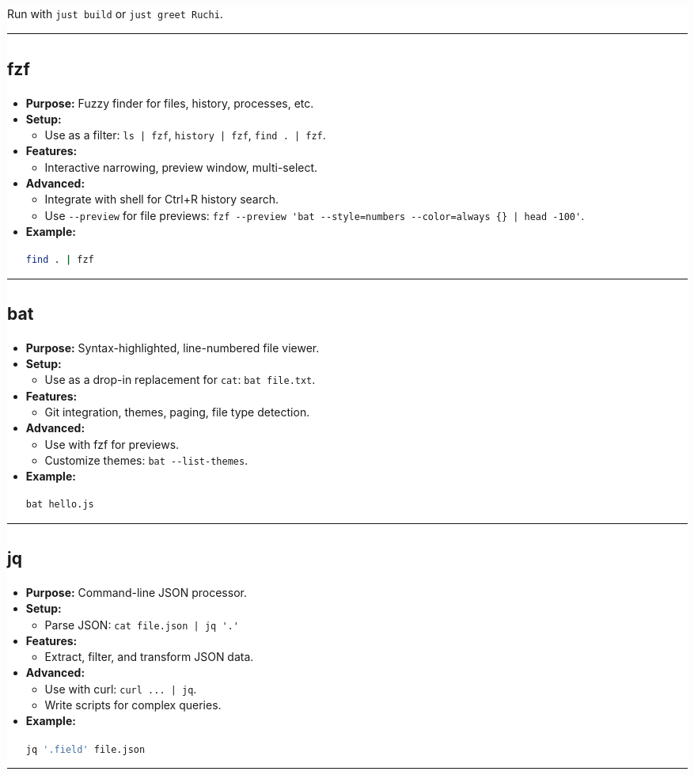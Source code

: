   ```makefile
  ```
  Run with `just build` or `just greet Ruchi`.

---

## fzf
- **Purpose:** Fuzzy finder for files, history, processes, etc.
- **Setup:**
  - Use as a filter: `ls | fzf`, `history | fzf`, `find . | fzf`.
- **Features:**
  - Interactive narrowing, preview window, multi-select.
- **Advanced:**
  - Integrate with shell for Ctrl+R history search.
  - Use `--preview` for file previews: `fzf --preview 'bat --style=numbers --color=always {} | head -100'`.
- **Example:**
  ```sh
  find . | fzf
  ```

---

## bat
- **Purpose:** Syntax-highlighted, line-numbered file viewer.
- **Setup:**
  - Use as a drop-in replacement for `cat`: `bat file.txt`.
- **Features:**
  - Git integration, themes, paging, file type detection.
- **Advanced:**
  - Use with fzf for previews.
  - Customize themes: `bat --list-themes`.
- **Example:**
  ```sh
  bat hello.js
  ```

---

## jq
- **Purpose:** Command-line JSON processor.
- **Setup:**
  - Parse JSON: `cat file.json | jq '.'`
- **Features:**
  - Extract, filter, and transform JSON data.
- **Advanced:**
  - Use with curl: `curl ... | jq`.
  - Write scripts for complex queries.
- **Example:**
  ```sh
  jq '.field' file.json
  ```

---